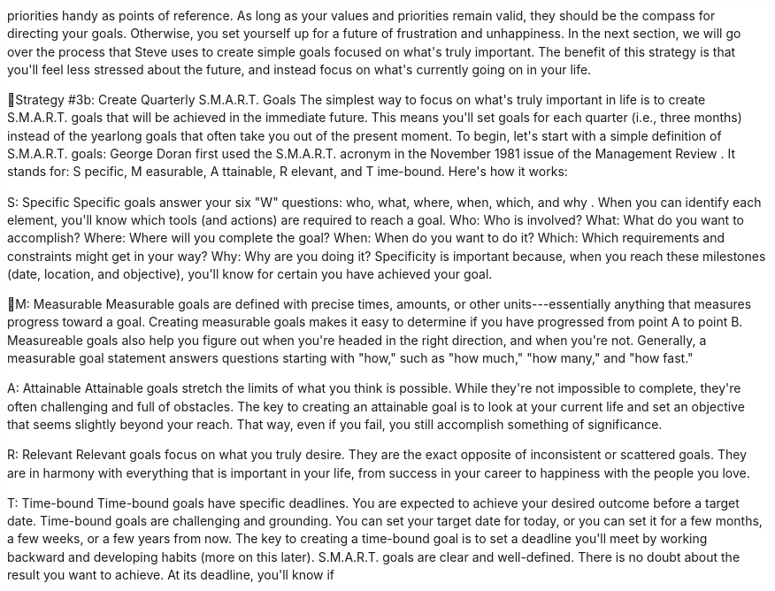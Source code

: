priorities handy as points of reference. As long as your values and
priorities remain valid, they should be the compass for directing your
goals. Otherwise, you set yourself up for a future of frustration and
unhappiness. In the next section, we will go over the process that Steve
uses to create simple goals focused on what's truly important. The
benefit of this strategy is that you'll feel less stressed about the
future, and instead focus on what's currently going on in your life.

Strategy #3b: Create Quarterly S.M.A.R.T. Goals The simplest way to
focus on what's truly important in life is to create S.M.A.R.T. goals
that will be achieved in the immediate future. This means you'll set
goals for each quarter (i.e., three months) instead of the yearlong
goals that often take you out of the present moment. To begin, let's
start with a simple definition of S.M.A.R.T. goals: George Doran first
used the S.M.A.R.T. acronym in the November 1981 issue of the Management
Review . It stands for: S pecific, M easurable, A ttainable, R elevant,
and T ime-bound. Here's how it works:

S: Specific Specific goals answer your six "W" questions: who, what,
where, when, which, and why . When you can identify each element, you'll
know which tools (and actions) are required to reach a goal. Who: Who is
involved? What: What do you want to accomplish? Where: Where will you
complete the goal? When: When do you want to do it? Which: Which
requirements and constraints might get in your way? Why: Why are you
doing it? Specificity is important because, when you reach these
milestones (date, location, and objective), you'll know for certain you
have achieved your goal.

M: Measurable Measurable goals are defined with precise times, amounts,
or other units---essentially anything that measures progress toward a
goal. Creating measurable goals makes it easy to determine if you have
progressed from point A to point B. Measureable goals also help you
figure out when you're headed in the right direction, and when you're
not. Generally, a measurable goal statement answers questions starting
with "how," such as "how much," "how many," and "how fast."

A: Attainable Attainable goals stretch the limits of what you think is
possible. While they're not impossible to complete, they're often
challenging and full of obstacles. The key to creating an attainable
goal is to look at your current life and set an objective that seems
slightly beyond your reach. That way, even if you fail, you still
accomplish something of significance.

R: Relevant Relevant goals focus on what you truly desire. They are the
exact opposite of inconsistent or scattered goals. They are in harmony
with everything that is important in your life, from success in your
career to happiness with the people you love.

T: Time-bound Time-bound goals have specific deadlines. You are expected
to achieve your desired outcome before a target date. Time-bound goals
are challenging and grounding. You can set your target date for today,
or you can set it for a few months, a few weeks, or a few years from
now. The key to creating a time-bound goal is to set a deadline you'll
meet by working backward and developing habits (more on this later).
S.M.A.R.T. goals are clear and well-defined. There is no doubt about the
result you want to achieve. At its deadline, you'll know if
